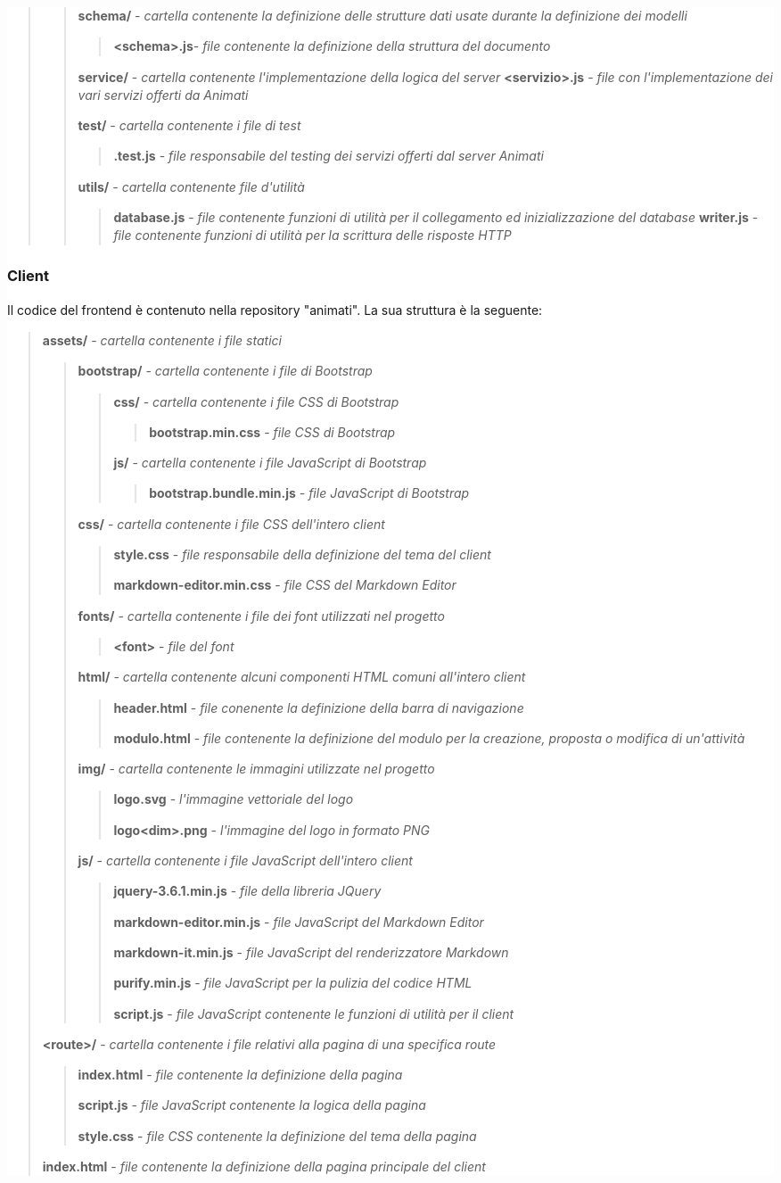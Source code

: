 >> **schema/** - *cartella contenente la definizione delle strutture dati usate durante la definizione dei modelli*
>>> **\<schema\>.js**- *file contenente la definizione della struttura del documento*
>>
>> **service/** - *cartella contenente l'implementazione della logica del server*
>> **\<servizio\>.js** - *file con l'implementazione dei vari servizi offerti da Animati*
>>
>> **test/** - *cartella contenente i file di test*
>>> **<test>.test.js** - *file responsabile del testing dei servizi offerti dal server Animati*
>>
>> **utils/** - *cartella contenente file d'utilità*
>>> **database.js** - *file contenente funzioni di utilità per il collegamento ed inizializzazione del database*
>>> **writer.js** - *file contenente funzioni di utilità per la scrittura delle risposte HTTP*

### Client
Il codice del frontend è contenuto nella repository "animati". La sua struttura è la seguente:
> **assets/** - *cartella contenente i file statici*
>> **bootstrap/** - *cartella contenente i file di Bootstrap*
>>> **css/** - *cartella contenente i file CSS di Bootstrap*
>>>> **bootstrap.min.css** - *file CSS di Bootstrap*
>>>
>>> **js/** - *cartella contenente i file JavaScript di Bootstrap*
>>>> **bootstrap.bundle.min.js** - *file JavaScript di Bootstrap*
>>
>> **css/** - *cartella contenente i file CSS dell'intero client*
>>>**style.css** - *file responsabile della definizione del tema del client*
>>>
>>> **markdown-editor.min.css** - *file CSS del Markdown Editor*
>>
>> **fonts/** - *cartella contenente i file dei font utilizzati nel progetto*
>>> **\<font\>** - *file del font*
>>
>> **html/** - *cartella contenente alcuni componenti HTML comuni all'intero client*
>>> **header.html** - *file conenente la definizione della barra di navigazione*
>>>
>>> **modulo.html** - *file contenente la definizione del modulo per la creazione, proposta o modifica di un'attività*
>>
>> **img/** - *cartella contenente le immagini utilizzate nel progetto*
>>> **logo.svg** - *l'immagine vettoriale del logo*
>>>
>>> **logo\<dim\>.png** - *l'immagine del logo in formato PNG*
>>
>> **js/** - *cartella contenente i file JavaScript dell'intero client*
>>> **jquery-3.6.1.min.js** - *file della libreria JQuery*
>>>
>>> **markdown-editor.min.js** - *file JavaScript del Markdown Editor*
>>>
>>> **markdown-it.min.js** - *file JavaScript del renderizzatore Markdown*
>>>
>>> **purify.min.js** - *file JavaScript per la pulizia del codice HTML*
>>>
>>> **script.js** - *file JavaScript contenente le funzioni di utilità per il client*
>
> **\<route\>/** - *cartella contenente i file relativi alla pagina di una specifica route*
>> **index.html** - *file contenente la definizione della pagina*
>>
>> **script.js** - *file JavaScript contenente la logica della pagina*
>>
>> **style.css** - *file CSS contenente la definizione del tema della pagina*
>
> **index.html** - *file contenente la definizione della pagina principale del client*